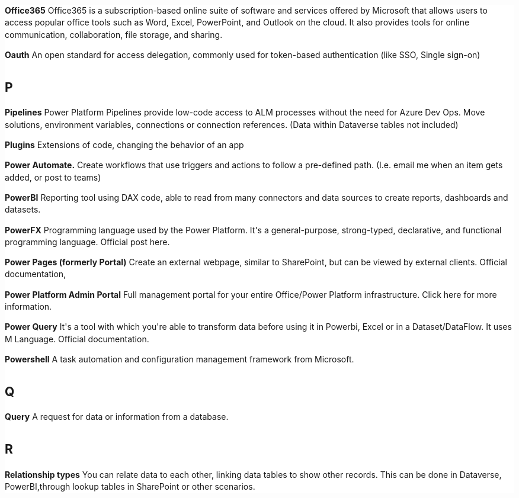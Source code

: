 **Office365**
Office365 is a subscription-based online suite of software and services offered by Microsoft that allows users to access popular office tools such as Word, Excel, PowerPoint, and Outlook on the cloud. It also provides tools for online communication, collaboration, file storage, and sharing.

**Oauth**
An open standard for access delegation, commonly used for token-based authentication (like SSO, Single sign-on)

## P

**Pipelines**
Power Platform Pipelines provide low-code access to ALM processes without the need for Azure Dev Ops. Move solutions, environment variables, connections or connection references. (Data within Dataverse tables not included)

**Plugins**
Extensions of code, changing the behavior of an app

**Power Automate.**
Create workflows that use triggers and actions to follow a pre-defined path. (I.e. email me when an item gets added, or post to teams)

**PowerBI**
Reporting tool using DAX code, able to read from many connectors and data sources to create reports, dashboards and datasets.

**PowerFX**
Programming language used by the Power Platform. It's a general-purpose, strong-typed, declarative, and functional programming language. Official post here.

**Power Pages (formerly Portal)**
Create an external webpage, similar to SharePoint, but can be viewed by external clients. Official documentation,

**Power Platform Admin Portal**
Full management portal for your entire Office/Power Platform infrastructure. Click here for more information.

**Power Query**
It's a tool with which you're able to transform data before using it in Powerbi, Excel or in a Dataset/DataFlow. It uses M Language. Official documentation.

**Powershell**
A task automation and configuration management framework from Microsoft.

## Q

**Query**
A request for data or information from a database.

## R

**Relationship types**
You can relate data to each other, linking data tables to show other records. This can be done in Dataverse, PowerBI,through lookup tables in SharePoint or other scenarios.
